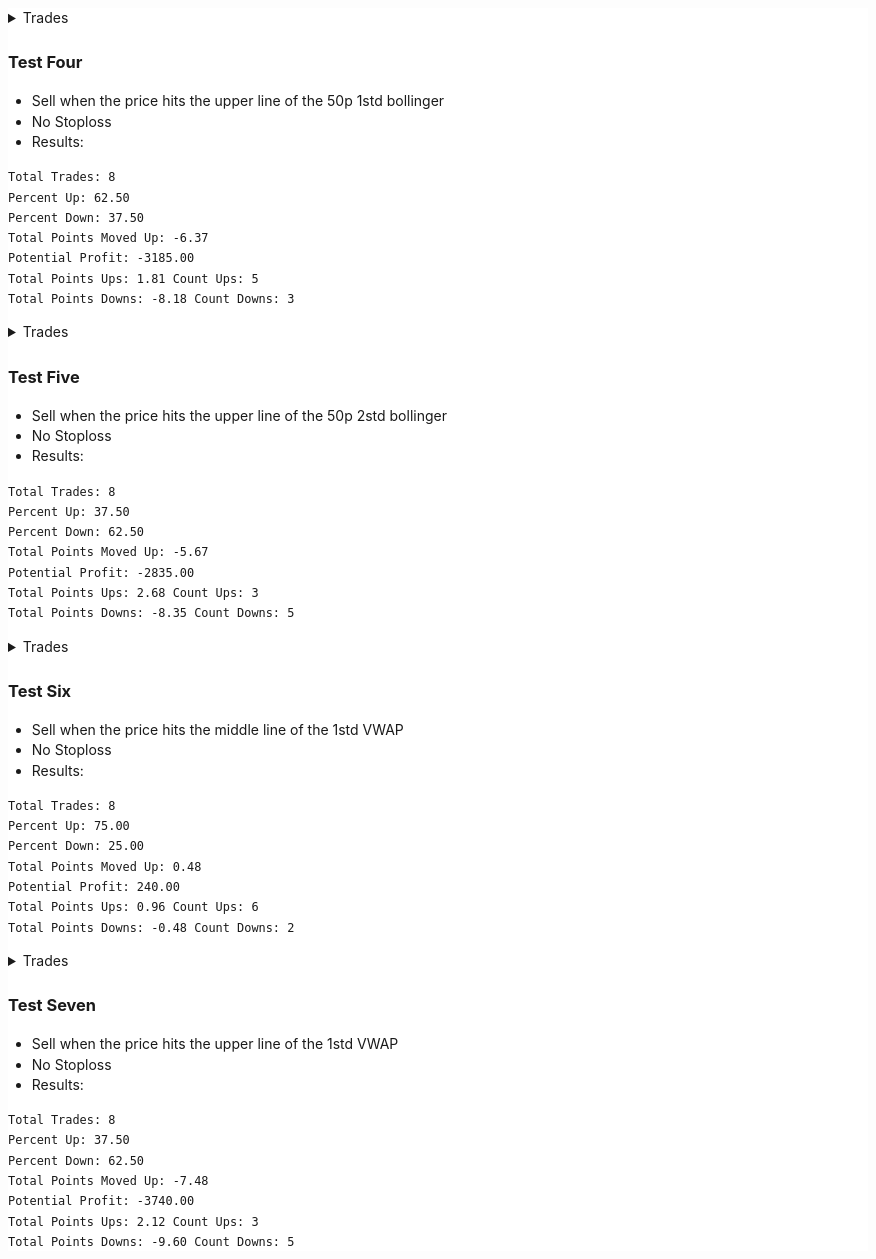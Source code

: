 <details><summary>Trades</summary></details>

### Test Four
* Sell when the price hits the upper line of the 50p 1std bollinger
* No Stoploss
* Results:
```
Total Trades: 8
Percent Up: 62.50
Percent Down: 37.50
Total Points Moved Up: -6.37
Potential Profit: -3185.00
Total Points Ups: 1.81 Count Ups: 5
Total Points Downs: -8.18 Count Downs: 3
```

<details><summary>Trades</summary></details>

### Test Five
* Sell when the price hits the upper line of the 50p 2std bollinger
* No Stoploss
* Results:
```
Total Trades: 8
Percent Up: 37.50
Percent Down: 62.50
Total Points Moved Up: -5.67
Potential Profit: -2835.00
Total Points Ups: 2.68 Count Ups: 3
Total Points Downs: -8.35 Count Downs: 5
```

<details><summary>Trades</summary></details>

### Test Six
* Sell when the price hits the middle line of the 1std VWAP
* No Stoploss
* Results:
```
Total Trades: 8
Percent Up: 75.00
Percent Down: 25.00
Total Points Moved Up: 0.48
Potential Profit: 240.00
Total Points Ups: 0.96 Count Ups: 6
Total Points Downs: -0.48 Count Downs: 2
```

<details><summary>Trades</summary></details>

### Test Seven
* Sell when the price hits the upper line of the 1std VWAP
* No Stoploss
* Results:
```
Total Trades: 8
Percent Up: 37.50
Percent Down: 62.50
Total Points Moved Up: -7.48
Potential Profit: -3740.00
Total Points Ups: 2.12 Count Ups: 3
Total Points Downs: -9.60 Count Downs: 5
```
